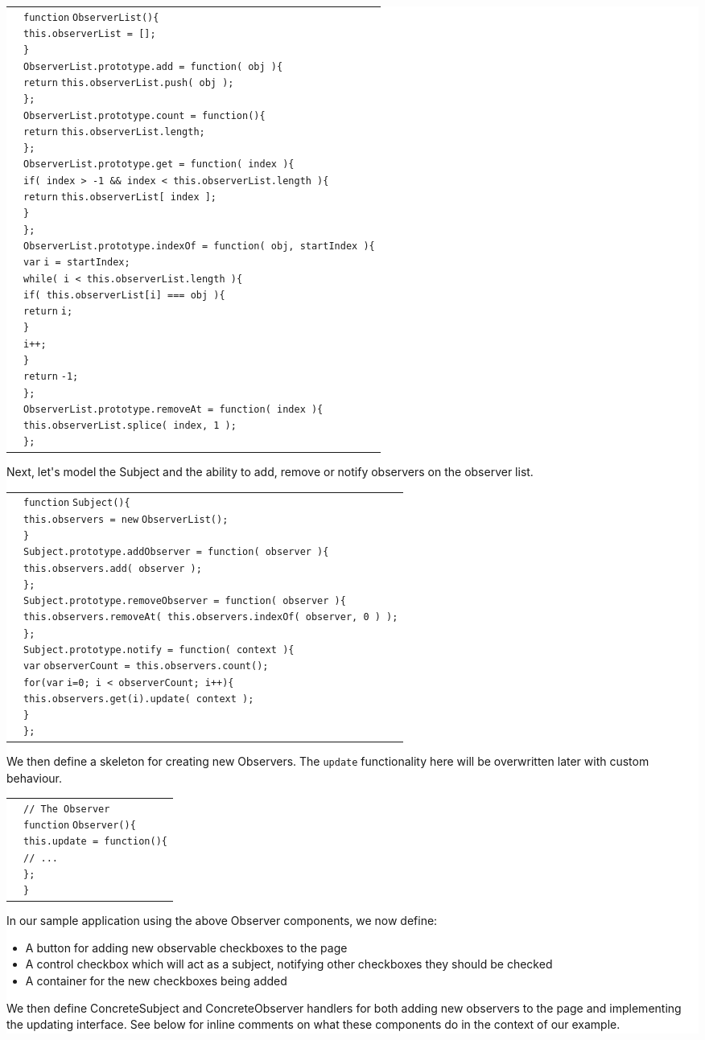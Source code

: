 <div><div id="highlighter_388419"><table><tbody><tr><td></td><td><div><div><code>function</code> <code>ObserverList(){</code></div><div><code>this</code><code>.observerList = [];</code></div><div><code>}</code></div><div><code>ObserverList.prototype.add = </code><code>function</code><code>( obj ){</code></div><div><code>return</code> <code>this</code><code>.observerList.push( obj );</code></div><div><code>};</code></div><div><code>ObserverList.prototype.count = </code><code>function</code><code>(){</code></div><div><code>return</code> <code>this</code><code>.observerList.length;</code></div><div><code>};</code></div><div><code>ObserverList.prototype.get = </code><code>function</code><code>( index ){</code></div><div><code>if</code><code>( index &gt; -1 && index &lt; </code><code>this</code><code>.observerList.length ){</code></div><div><code>return</code> <code>this</code><code>.observerList[ index ];</code></div><div><code>}</code></div><div><code>};</code></div><div><code>ObserverList.prototype.indexOf = </code><code>function</code><code>( obj, startIndex ){</code></div><div><code>var</code> <code>i = startIndex;</code></div><div><code>while</code><code>( i &lt; </code><code>this</code><code>.observerList.length ){</code></div><div><code>if</code><code>( </code><code>this</code><code>.observerList[i] === obj ){</code></div><div><code>return</code> <code>i;</code></div><div><code>}</code></div><div><code>i++;</code></div><div><code>}</code></div><div><code>return</code> <code>-1;</code></div><div><code>};</code></div><div><code>ObserverList.prototype.removeAt = </code><code>function</code><code>( index ){</code></div><div><code>this</code><code>.observerList.splice( index, 1 );</code></div><div><code>};</code></div></div></td></tr></tbody></table></div></div>
<p>Next, let's model the Subject and the ability to add, remove or notify observers on the observer list.</p>

<div><div id="highlighter_985573"><table><tbody><tr><td></td><td><div><div><code>function</code> <code>Subject(){</code></div><div><code>this</code><code>.observers = </code><code>new</code> <code>ObserverList();</code></div><div><code>}</code></div><div><code>Subject.prototype.addObserver = </code><code>function</code><code>( observer ){</code></div><div><code>this</code><code>.observers.add( observer );</code></div><div><code>};</code></div><div><code>Subject.prototype.removeObserver = </code><code>function</code><code>( observer ){</code></div><div><code>this</code><code>.observers.removeAt( </code><code>this</code><code>.observers.indexOf( observer, 0 ) );</code></div><div><code>};</code></div><div><code>Subject.prototype.notify = </code><code>function</code><code>( context ){</code></div><div><code>var</code> <code>observerCount = </code><code>this</code><code>.observers.count();</code></div><div><code>for</code><code>(</code><code>var</code> <code>i=0; i &lt; observerCount; i++){</code></div><div><code>this</code><code>.observers.get(i).update( context );</code></div><div><code>}</code></div><div><code>};</code></div></div></td></tr></tbody></table></div></div>
<p>We then define a skeleton for creating new Observers. The <code>update</code> functionality here will be overwritten later with custom behaviour. </p>

<div><div id="highlighter_144631"><table><tbody><tr><td></td><td><div><div><code>// The Observer</code></div><div><code>function</code> <code>Observer(){</code></div><div><code>this</code><code>.update = </code><code>function</code><code>(){</code></div><div><code>// ...</code></div><div><code>};</code></div><div><code>}</code></div></div></td></tr></tbody></table></div></div>
<p>In our sample application using the above Observer components, we now define:</p>

<ul>
  <li>A button for adding new observable checkboxes to the page</li>
  <li>A control checkbox which will act as a subject, notifying other checkboxes they should be checked</li>
  <li>A container for the new checkboxes being added</li>
</ul>

<p>We then define ConcreteSubject and ConcreteObserver handlers for both adding new observers to the page and implementing the updating interface. See below for inline comments on what these components do in the context of our example.</p>
